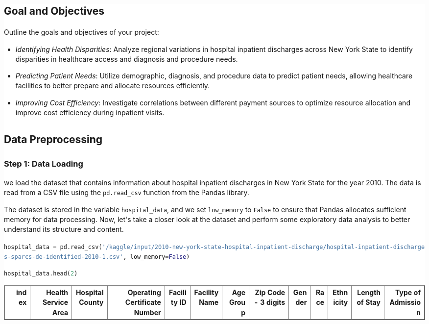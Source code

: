## Goal and Objectives

Outline the goals and objectives of your project:

- *Identifying Health Disparities*: Analyze regional variations in hospital inpatient discharges across New York State to identify disparities in healthcare access and diagnosis and procedure needs.

- *Predicting Patient Needs*: Utilize demographic, diagnosis, and procedure data to predict patient needs, allowing healthcare facilities to better prepare and allocate resources efficiently.

- *Improving Cost Efficiency*: Investigate correlations between different payment sources to optimize resource allocation and improve cost efficiency during inpatient visits.

## Data Preprocessing

### Step 1: Data Loading

we load the dataset that contains information about hospital inpatient discharges in New York State for the year 2010. The data is read from a CSV file using the `pd.read_csv` function from the Pandas library.

The dataset is stored in the variable `hospital_data`, and we set `low_memory` to `False` to ensure that Pandas allocates sufficient memory for data processing.
Now, let's take a closer look at the dataset and perform some exploratory data analysis to better understand its structure and content.


```python
hospital_data = pd.read_csv('/kaggle/input/2010-new-york-state-hospital-inpatient-discharge/hospital-inpatient-discharges-sparcs-de-identified-2010-1.csv', low_memory=False)
```


```python
hospital_data.head(2)
```

<div>
<style scoped>
    .dataframe tbody tr th:only-of-type {
        vertical-align: middle;
    }

    .dataframe tbody tr th {
        vertical-align: top;
    }

    .dataframe thead th {
        text-align: right;
    }
</style>
<table border="1" class="dataframe">
  <thead>
    <tr style="text-align: right;">
      <th></th>
      <th>index</th>
      <th>Health Service Area</th>
      <th>Hospital County</th>
      <th>Operating Certificate Number</th>
      <th>Facility ID</th>
      <th>Facility Name</th>
      <th>Age Group</th>
      <th>Zip Code - 3 digits</th>
      <th>Gender</th>
      <th>Race</th>
      <th>Ethnicity</th>
      <th>Length of Stay</th>
      <th>Type of Admission</th>